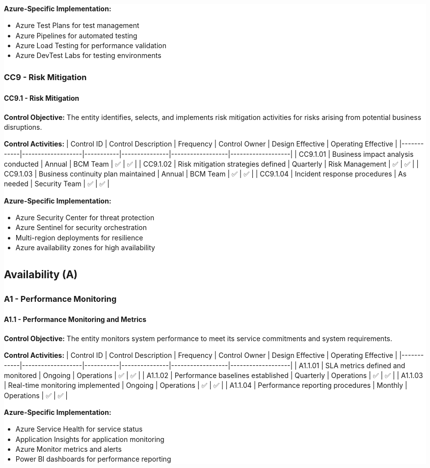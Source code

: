 **Azure-Specific Implementation:**
- Azure Test Plans for test management
- Azure Pipelines for automated testing
- Azure Load Testing for performance validation
- Azure DevTest Labs for testing environments

### CC9 - Risk Mitigation

#### CC9.1 - Risk Mitigation
**Control Objective:** The entity identifies, selects, and implements risk mitigation activities for risks arising from potential business disruptions.

**Control Activities:**
| Control ID | Control Description | Frequency | Control Owner | Design Effective | Operating Effective |
|------------|-------------------|-----------|---------------|------------------|-------------------|
| CC9.1.01 | Business impact analysis conducted | Annual | BCM Team | ✅ | ✅ |
| CC9.1.02 | Risk mitigation strategies defined | Quarterly | Risk Management | ✅ | ✅ |
| CC9.1.03 | Business continuity plan maintained | Annual | BCM Team | ✅ | ✅ |
| CC9.1.04 | Incident response procedures | As needed | Security Team | ✅ | ✅ |

**Azure-Specific Implementation:**
- Azure Security Center for threat protection
- Azure Sentinel for security orchestration
- Multi-region deployments for resilience
- Azure availability zones for high availability

## Availability (A)

### A1 - Performance Monitoring

#### A1.1 - Performance Monitoring and Metrics
**Control Objective:** The entity monitors system performance to meet its service commitments and system requirements.

**Control Activities:**
| Control ID | Control Description | Frequency | Control Owner | Design Effective | Operating Effective |
|------------|-------------------|-----------|---------------|------------------|-------------------|
| A1.1.01 | SLA metrics defined and monitored | Ongoing | Operations | ✅ | ✅ |
| A1.1.02 | Performance baselines established | Quarterly | Operations | ✅ | ✅ |
| A1.1.03 | Real-time monitoring implemented | Ongoing | Operations | ✅ | ✅ |
| A1.1.04 | Performance reporting procedures | Monthly | Operations | ✅ | ✅ |

**Azure-Specific Implementation:**
- Azure Service Health for service status
- Application Insights for application monitoring
- Azure Monitor metrics and alerts
- Power BI dashboards for performance reporting
